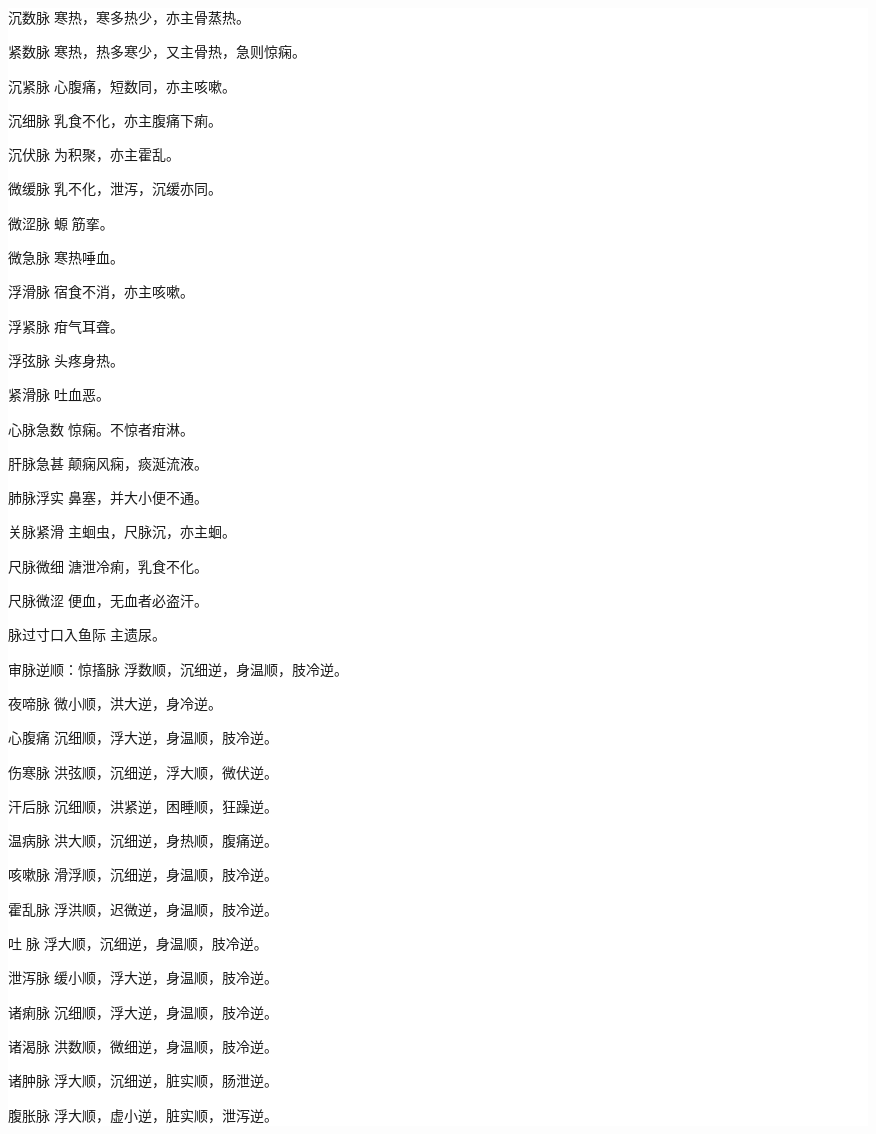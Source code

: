 沉数脉 寒热，寒多热少，亦主骨蒸热。  

紧数脉 寒热，热多寒少，又主骨热，急则惊痫。  

沉紧脉 心腹痛，短数同，亦主咳嗽。  

沉细脉 乳食不化，亦主腹痛下痢。  

沉伏脉 为积聚，亦主霍乱。  

微缓脉 乳不化，泄泻，沉缓亦同。  

微涩脉 螈 筋挛。  

微急脉 寒热唾血。  

浮滑脉 宿食不消，亦主咳嗽。  

浮紧脉 疳气耳聋。  

浮弦脉 头疼身热。  

紧滑脉 吐血恶。  

心脉急数 惊痫。不惊者疳淋。  

肝脉急甚 颠痫风痫，痰涎流液。  

肺脉浮实 鼻塞，并大小便不通。  

关脉紧滑 主蛔虫，尺脉沉，亦主蛔。  

尺脉微细 溏泄冷痢，乳食不化。  

尺脉微涩 便血，无血者必盗汗。  

脉过寸口入鱼际 主遗尿。  

审脉逆顺：惊搐脉 浮数顺，沉细逆，身温顺，肢冷逆。  

夜啼脉 微小顺，洪大逆，身冷逆。  

心腹痛 沉细顺，浮大逆，身温顺，肢冷逆。  

伤寒脉 洪弦顺，沉细逆，浮大顺，微伏逆。  

汗后脉 沉细顺，洪紧逆，困睡顺，狂躁逆。  

温病脉 洪大顺，沉细逆，身热顺，腹痛逆。  

咳嗽脉 滑浮顺，沉细逆，身温顺，肢冷逆。  

霍乱脉 浮洪顺，迟微逆，身温顺，肢冷逆。  

吐 脉 浮大顺，沉细逆，身温顺，肢冷逆。  

泄泻脉 缓小顺，浮大逆，身温顺，肢冷逆。  

诸痢脉 沉细顺，浮大逆，身温顺，肢冷逆。  

诸渴脉 洪数顺，微细逆，身温顺，肢冷逆。  

诸肿脉 浮大顺，沉细逆，脏实顺，肠泄逆。  

腹胀脉 浮大顺，虚小逆，脏实顺，泄泻逆。  
